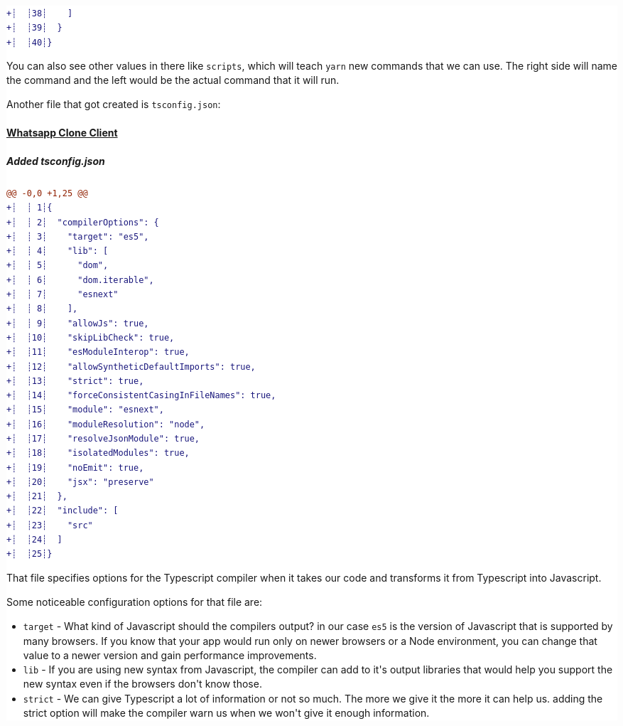 ```diff
+┊  ┊38┊    ]
+┊  ┊39┊  }
+┊  ┊40┊}
```

[}]: #

You can also see other values in there like `scripts`, which will teach `yarn` new commands that we can use.
The right side will name the command and the left would be the actual command that it will run.

Another file that got created is `tsconfig.json`:

[{]: <helper> (diffStep "root" files="tsconfig.json" module="client")

#### [Whatsapp Clone Client](https://github.com/Urigo/WhatsApp-Clone-Client-React/commit/3285e0c7df54bb4705b18f6ce53f667d443cbf0e)

##### Added tsconfig.json
```diff
@@ -0,0 +1,25 @@
+┊  ┊ 1┊{
+┊  ┊ 2┊  "compilerOptions": {
+┊  ┊ 3┊    "target": "es5",
+┊  ┊ 4┊    "lib": [
+┊  ┊ 5┊      "dom",
+┊  ┊ 6┊      "dom.iterable",
+┊  ┊ 7┊      "esnext"
+┊  ┊ 8┊    ],
+┊  ┊ 9┊    "allowJs": true,
+┊  ┊10┊    "skipLibCheck": true,
+┊  ┊11┊    "esModuleInterop": true,
+┊  ┊12┊    "allowSyntheticDefaultImports": true,
+┊  ┊13┊    "strict": true,
+┊  ┊14┊    "forceConsistentCasingInFileNames": true,
+┊  ┊15┊    "module": "esnext",
+┊  ┊16┊    "moduleResolution": "node",
+┊  ┊17┊    "resolveJsonModule": true,
+┊  ┊18┊    "isolatedModules": true,
+┊  ┊19┊    "noEmit": true,
+┊  ┊20┊    "jsx": "preserve"
+┊  ┊21┊  },
+┊  ┊22┊  "include": [
+┊  ┊23┊    "src"
+┊  ┊24┊  ]
+┊  ┊25┊}
```

[}]: #

That file specifies options for the Typescript compiler when it takes our code and transforms it from Typescript into Javascript.

Some noticeable configuration options for that file are:

* `target` - What kind of Javascript should the compilers output? in our case `es5` is the version of Javascript that is supported by many browsers.
If you know that your app would run only on newer browsers or a Node environment, you can change that value to a newer version and gain performance improvements.
* `lib` - If you are using new syntax from Javascript, the compiler can add to it's output libraries that would help you support the new syntax even if the browsers don't know those.
* `strict` - We can give Typescript a lot of information or not so much. The more we give it the more it can help us. adding the strict option will make the compiler warn us when we won't give it enough information.


[//]: # (head-end)
[{]: <helper> (diffStep "root" files="public/index.html" module="client")
[{]: <helper> (diffStep "1.1" files="public/index.html" module="client")
[{]: <helper> (diffStep "1.1" files="public/manifest.json" module="client")
[{]: <helper> (diffStep "root" files="public/index.html" module="client")
[{]: <helper> (diffStep "root" files="package.json" module="client")
[{]: <helper> (diffStep "root" files="App.tsx" module="client")
[{]: <helper> (diffStep "1.2" files="package.json" module="client")
[{]: <helper> (diffStep "1.2" files=".npmrc" module="client")
[{]: <helper> (diffStep "1.3" files="package.json, .prettierrc.yml, .prettierignore" module="client")
[{]: <helper> (diffStep "1.3" files="src/App.tsx" module="client")
[{]: <helper> (diffStep "1.4" files="App.tsx" module="client")
[{]: <helper> (diffStep "1.5" files="ChatsList.tsx" module="client")
[{]: <helper> (diffStep "1.5" files="App.tsx" module="client")
[{]: <helper> (diffStep "1.6" module="client")
[{]: <helper> (diffStep "1.7" module="client")
[{]: <helper> (diffStep "1.8" files="db.ts" module="client")
[{]: <helper> (diffStep "1.8" files="ChatsList.tsx" module="client")
[{]: <helper> (diffStep "1.9" module="client")
[{]: <helper> (diffStep "1.10" module="client")
[{]: <helper> (diffStep "1.11" module="client")
[{]: <helper> (diffStep "1.12" files="ChatsList.tsx" module="client")
[//]: # (foot-start)
[{]: <helper> (navStep)